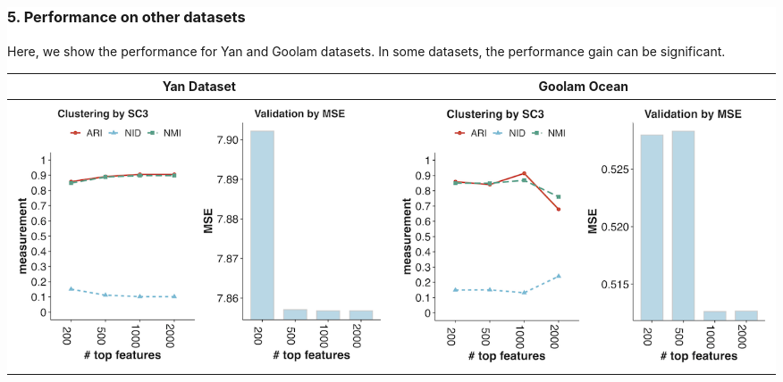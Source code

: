 ### 5. Performance on other datasets
Here, we show the performance for Yan and Goolam datasets. In some datasets, the performance gain can be significant. 

Yan Dataset            |  Goolam Ocean
:-------------------------:|:-------------------------:
![](vignettes/Yan_performance.png)  |  ![](vignettes/Goolam_performance.png)
